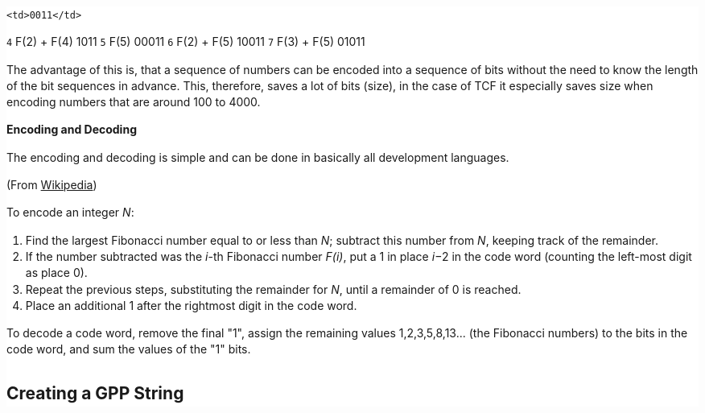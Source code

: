     <td>0011</td>
  </tr>
  <tr>
    <td><code>4</code></td>
    <td>F(2) + F(4)</td>
    <td>1011</td>
  </tr>
  <tr>
    <td><code>5</code></td>
    <td>F(5)</td>
    <td>00011</td>
   </tr>
  <tr>
    <td><code>6</code></td>
    <td>F(2) + F(5)</td>
    <td>10011</td>
  </tr>
  <tr>
    <td><code>7</code></td>
    <td>F(3) + F(5)</td>
    <td>01011</td>
     </td>
     </td>
  </tr>
</table>




The advantage of this is, that a sequence of numbers can be encoded into a sequence of bits without the need to know the length of the bit sequences in advance. This, therefore, saves a lot of bits (size), in the case of TCF it especially saves size when encoding numbers that are around 100 to 4000.


**Encoding and Decoding**

The encoding and decoding is simple and can be done in basically all development languages.

(From [Wikipedia](https://en.wikipedia.org/wiki/Fibonacci_coding))

To encode an integer *N*:

1. Find the largest Fibonacci number equal to or less than *N*; subtract this number from *N*, keeping track of the remainder.
2. If the number subtracted was the *i*-th Fibonacci number *F(i)*, put a 1 in place *i*−2 in the code word (counting the left-most digit as place 0).
3. Repeat the previous steps, substituting the remainder for *N*, until a remainder of 0 is reached.
4. Place an additional 1 after the rightmost digit in the code word.

To decode a code word, remove the final "1", assign the remaining values 1,2,3,5,8,13... (the Fibonacci numbers) to the bits in the code word, and sum the values of the "1" bits. 


## Creating a GPP String
